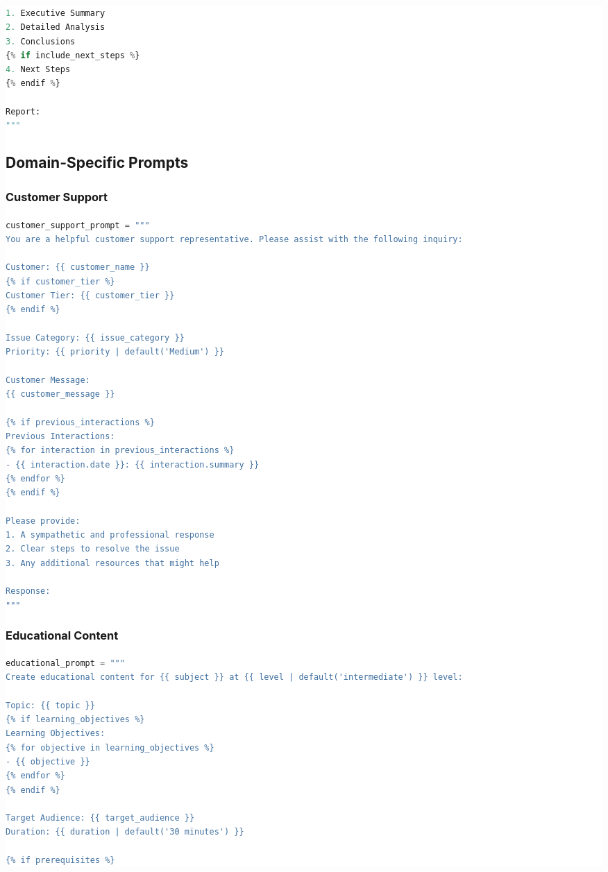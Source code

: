 ```python
1. Executive Summary
2. Detailed Analysis
3. Conclusions
{% if include_next_steps %}
4. Next Steps
{% endif %}

Report:
"""
```

## Domain-Specific Prompts

### Customer Support
```python
customer_support_prompt = """
You are a helpful customer support representative. Please assist with the following inquiry:

Customer: {{ customer_name }}
{% if customer_tier %}
Customer Tier: {{ customer_tier }}
{% endif %}

Issue Category: {{ issue_category }}
Priority: {{ priority | default('Medium') }}

Customer Message:
{{ customer_message }}

{% if previous_interactions %}
Previous Interactions:
{% for interaction in previous_interactions %}
- {{ interaction.date }}: {{ interaction.summary }}
{% endfor %}
{% endif %}

Please provide:
1. A sympathetic and professional response
2. Clear steps to resolve the issue
3. Any additional resources that might help

Response:
"""
```

### Educational Content
```python
educational_prompt = """
Create educational content for {{ subject }} at {{ level | default('intermediate') }} level:

Topic: {{ topic }}
{% if learning_objectives %}
Learning Objectives:
{% for objective in learning_objectives %}
- {{ objective }}
{% endfor %}
{% endif %}

Target Audience: {{ target_audience }}
Duration: {{ duration | default('30 minutes') }}

{% if prerequisites %}
```